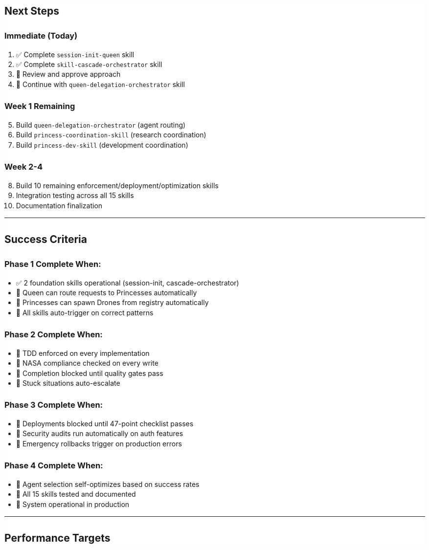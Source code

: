 ## Next Steps

### Immediate (Today)
1. ✅ Complete `session-init-queen` skill
2. ✅ Complete `skill-cascade-orchestrator` skill
3. 📝 Review and approve approach
4. 📝 Continue with `queen-delegation-orchestrator` skill

### Week 1 Remaining
5. Build `queen-delegation-orchestrator` (agent routing)
6. Build `princess-coordination-skill` (research coordination)
7. Build `princess-dev-skill` (development coordination)

### Week 2-4
8. Build 10 remaining enforcement/deployment/optimization skills
9. Integration testing across all 15 skills
10. Documentation finalization

---

## Success Criteria

### Phase 1 Complete When:
- ✅ 2 foundation skills operational (session-init, cascade-orchestrator)
- 📝 Queen can route requests to Princesses automatically
- 📝 Princesses can spawn Drones from registry automatically
- 📝 All skills auto-trigger on correct patterns

### Phase 2 Complete When:
- 📝 TDD enforced on every implementation
- 📝 NASA compliance checked on every write
- 📝 Completion blocked until quality gates pass
- 📝 Stuck situations auto-escalate

### Phase 3 Complete When:
- 📝 Deployments blocked until 47-point checklist passes
- 📝 Security audits run automatically on auth features
- 📝 Emergency rollbacks trigger on production errors

### Phase 4 Complete When:
- 📝 Agent selection self-optimizes based on success rates
- 📝 All 15 skills tested and documented
- 📝 System operational in production

---

## Performance Targets
